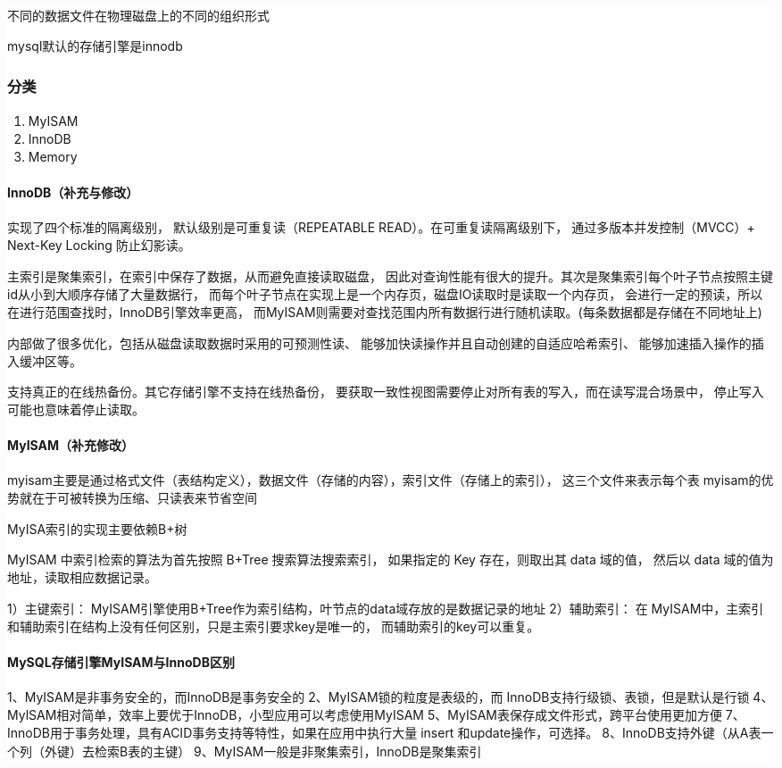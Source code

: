 不同的数据文件在物理磁盘上的不同的组织形式

mysql默认的存储引擎是innodb

### 分类

1. MyISAM
2. InnoDB
3. Memory

#### InnoDB（补充与修改）

实现了四个标准的隔离级别，
默认级别是可重复读（REPEATABLE READ）。在可重复读隔离级别下，
通过多版本并发控制（MVCC）+ Next-Key Locking 防止幻影读。

主索引是聚集索引，在索引中保存了数据，从而避免直接读取磁盘，
因此对查询性能有很大的提升。其次是聚集索引每个叶子节点按照主键id从小到大顺序存储了大量数据行，
而每个叶子节点在实现上是一个内存页，磁盘IO读取时是读取一个内存页，
会进行一定的预读，所以在进行范围查找时，InnoDB引擎效率更高，
而MyISAM则需要对查找范围内所有数据行进行随机读取。(每条数据都是存储在不同地址上)

内部做了很多优化，包括从磁盘读取数据时采用的可预测性读、
能够加快读操作并且自动创建的自适应哈希索引、
能够加速插入操作的插入缓冲区等。

支持真正的在线热备份。其它存储引擎不支持在线热备份，
要获取一致性视图需要停止对所有表的写入，而在读写混合场景中，
停止写入可能也意味着停止读取。

#### MyISAM（补充修改）

myisam主要是通过格式文件（表结构定义），数据文件（存储的内容），索引文件（存储上的索引），
这三个文件来表示每个表
myisam的优势就在于可被转换为压缩、只读表来节省空间

MyISA索引的实现主要依赖B+树

MyISAM 中索引检索的算法为首先按照 B+Tree 搜索算法搜索索引，
如果指定的 Key 存在，则取出其 data 域的值，
然后以 data 域的值为地址，读取相应数据记录。

1）主键索引：
   MyISAM引擎使用B+Tree作为索引结构，叶节点的data域存放的是数据记录的地址
2）辅助索引：
    在 MyISAM中，主索引和辅助索引在结构上没有任何区别，只是主索引要求key是唯一的，
    而辅助索引的key可以重复。

#### MySQL存储引擎MyISAM与InnoDB区别

1、MyISAM是非事务安全的，而InnoDB是事务安全的
2、MyISAM锁的粒度是表级的，而 InnoDB支持行级锁、表锁，但是默认是行锁
4、MylSAM相对简单，效率上要优于InnoDB，小型应用可以考虑使用MyISAM
5、MyISAM表保存成文件形式，跨平台使用更加方便
7、InnoDB用于事务处理，具有ACID事务支持等特性，如果在应用中执行大量 insert 和update操作，可选择。
8、InnoDB支持外键（从A表一个列（外键）去检索B表的主键）
9、MyISAM一般是非聚集索引，InnoDB是聚集索引
